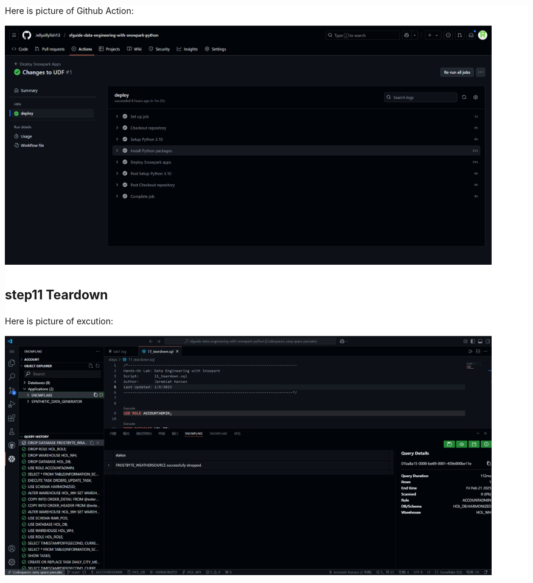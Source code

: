 Here is picture of Github Action:

<img src="images/10-2.jpg" width=800px>

## step11 Teardown

Here is picture of excution:

<img src="images/11.jpg" width=800px>





